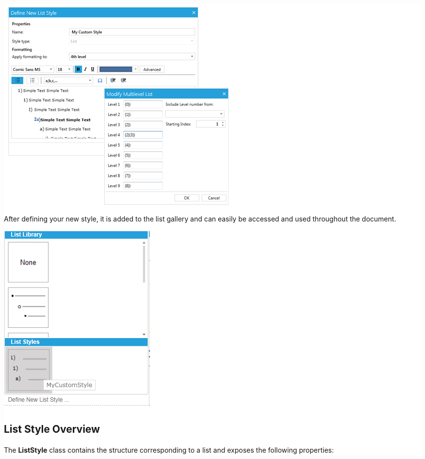 ![Rad Rich Text Box Features List Styles 02](images/RadRichTextBox_Features_List_Styles_02.png)

After defining your new style, it is added to the list gallery and can easily be accessed and used throughout the document.

![Rad Rich Text Box Features List Styles 03](images/RadRichTextBox_Features_List_Styles_03.png)


## List Style Overview

The **ListStyle** class contains the structure corresponding to a list and exposes the following properties: 
